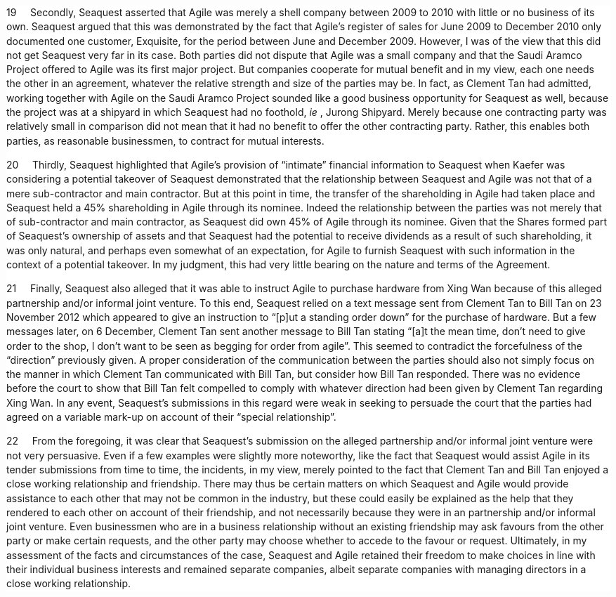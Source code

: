 19     Secondly, Seaquest asserted that Agile was merely a shell company between 2009 to 2010 with little or no business of its own. Seaquest argued that this was demonstrated by the fact that Agile’s register of sales for June 2009 to December 2010 only documented one customer, Exquisite, for the period between June and December 2009. However, I was of the view that this did not get Seaquest very far in its case. Both parties did not dispute that Agile was a small company and that the Saudi Aramco Project offered to Agile was its first major project. But companies cooperate for mutual benefit and in my view, each one needs the other in an agreement, whatever the relative strength and size of the parties may be. In fact, as Clement Tan had admitted, working together with Agile on the Saudi Aramco Project sounded like a good business opportunity for Seaquest as well, because the project was at a shipyard in which Seaquest had no foothold, _ie_ , Jurong Shipyard. Merely because one contracting party was relatively small in comparison did not mean that it had no benefit to offer the other contracting party. Rather, this enables both parties, as reasonable businessmen, to contract for mutual interests. 

20     Thirdly, Seaquest highlighted that Agile’s provision of “intimate” financial information to Seaquest when Kaefer was considering a potential takeover of Seaquest demonstrated that the relationship between Seaquest and Agile was not that of a mere sub-contractor and main contractor. But at this point in time, the transfer of the shareholding in Agile had taken place and Seaquest held a 45% shareholding in Agile through its nominee. Indeed the relationship between the parties was not merely that of sub-contractor and main contractor, as Seaquest did own 45% of Agile through its nominee. Given that the Shares formed part of Seaquest’s ownership of assets and that Seaquest had the potential to receive dividends as a result of such shareholding, it was only natural, and perhaps even somewhat of an expectation, for Agile to furnish Seaquest with such information in the context of a potential takeover. In my judgment, this had very little bearing on the nature and terms of the Agreement. 


21     Finally, Seaquest also alleged that it was able to instruct Agile to purchase hardware from Xing Wan because of this alleged partnership and/or informal joint venture. To this end, Seaquest relied on a text message sent from Clement Tan to Bill Tan on 23 November 2012 which appeared to give an instruction to “[p]ut a standing order down” for the purchase of hardware. But a few messages later, on 6 December, Clement Tan sent another message to Bill Tan stating “[a]t the mean time, don’t need to give order to the shop, I don’t want to be seen as begging for order from agile”. This seemed to contradict the forcefulness of the “direction” previously given. A proper consideration of the communication between the parties should also not simply focus on the manner in which Clement Tan communicated with Bill Tan, but consider how Bill Tan responded. There was no evidence before the court to show that Bill Tan felt compelled to comply with whatever direction had been given by Clement Tan regarding Xing Wan. In any event, Seaquest’s submissions in this regard were weak in seeking to persuade the court that the parties had agreed on a variable mark-up on account of their “special relationship”. 

22     From the foregoing, it was clear that Seaquest’s submission on the alleged partnership and/or informal joint venture were not very persuasive. Even if a few examples were slightly more noteworthy, like the fact that Seaquest would assist Agile in its tender submissions from time to time, the incidents, in my view, merely pointed to the fact that Clement Tan and Bill Tan enjoyed a close working relationship and friendship. There may thus be certain matters on which Seaquest and Agile would provide assistance to each other that may not be common in the industry, but these could easily be explained as the help that they rendered to each other on account of their friendship, and not necessarily because they were in an partnership and/or informal joint venture. Even businessmen who are in a business relationship without an existing friendship may ask favours from the other party or make certain requests, and the other party may choose whether to accede to the favour or request. Ultimately, in my assessment of the facts and circumstances of the case, Seaquest and Agile retained their freedom to make choices in line with their individual business interests and remained separate companies, albeit separate companies with managing directors in a close working relationship. 
